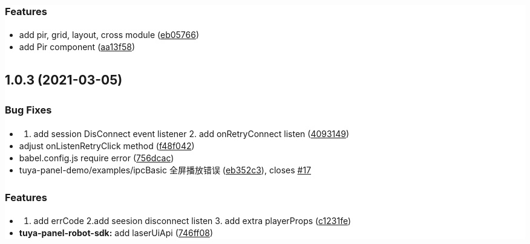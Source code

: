 
### Features

*  add pir, grid, layout, cross module ([eb05766](https://github.com/tuya/tuya-panel-sdk/commit/eb05766167644d3b9264a5470c28008249557500))
* add Pir component ([aa13f58](https://github.com/tuya/tuya-panel-sdk/commit/aa13f58b149df751a1619aa8b87684708b3b6332))





## 1.0.3 (2021-03-05)


### Bug Fixes

* 1. add session DisConnect event listener  2. add onRetryConnect listen ([4093149](https://github.com/tuya/tuya-panel-sdk/commit/4093149b5c3c8a72788bbe2934ed92e5f57ea5bc))
* adjust onListenRetryClick method ([f48f042](https://github.com/tuya/tuya-panel-sdk/commit/f48f04252d673d61496ffb77b24e1db752e32e6d))
* babel.config.js require error ([756dcac](https://github.com/tuya/tuya-panel-sdk/commit/756dcacf87b0b154ac516e1bcbca0ed615af18b3))
* tuya-panel-demo/examples/ipcBasic 全屏播放错误 ([eb352c3](https://github.com/tuya/tuya-panel-sdk/commit/eb352c3961ced0099383c8d56333fb45813095a4)), closes [#17](https://github.com/tuya/tuya-panel-sdk/issues/17)


### Features

* 1. add errCode 2.add seesion disconnect listen 3. add extra playerProps ([c1231fe](https://github.com/tuya/tuya-panel-sdk/commit/c1231fec9777ecf0d7a7f05759e0b2bae8804e0c))
* **tuya-panel-robot-sdk:** add laserUiApi ([746ff08](https://github.com/tuya/tuya-panel-sdk/commit/746ff089543ca00e5a054f94512991b20b9c3744))
